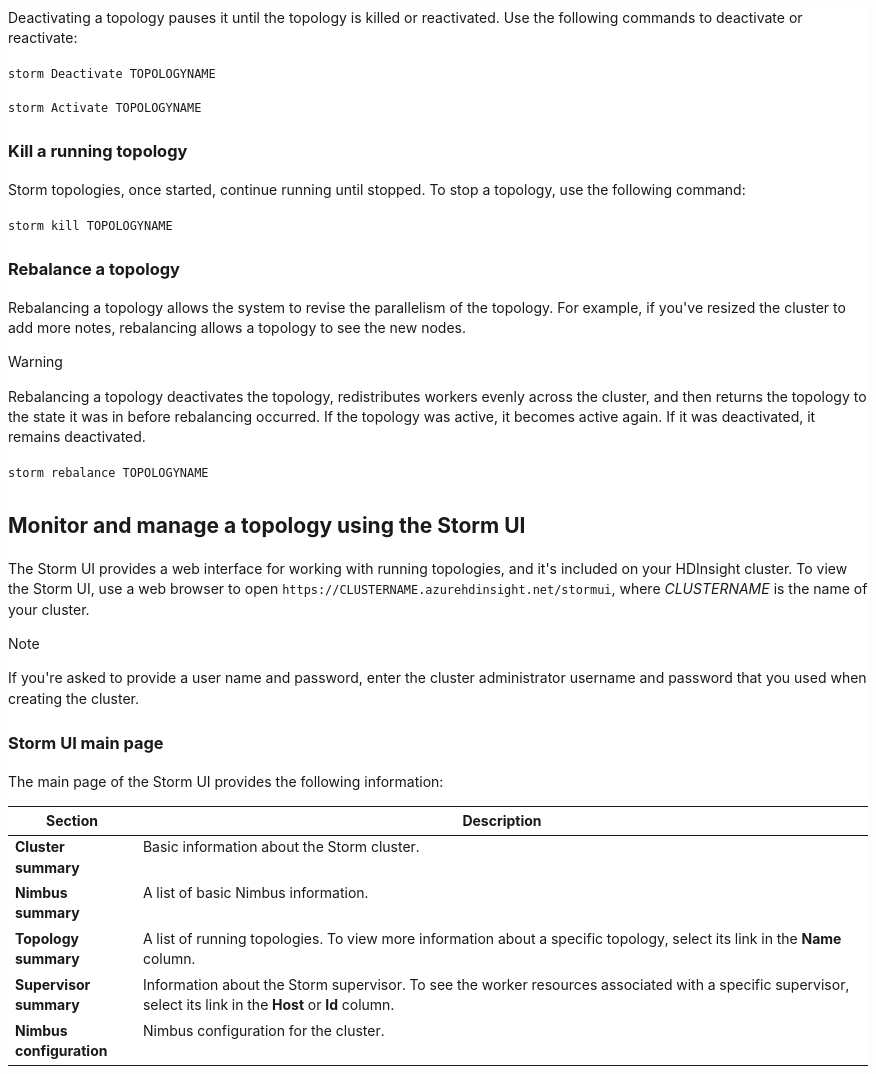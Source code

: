 Deactivating a topology pauses it until the topology is killed or reactivated. Use the following commands to deactivate or reactivate:

```shell
storm Deactivate TOPOLOGYNAME
```

```shell
storm Activate TOPOLOGYNAME
```

### Kill a running topology

Storm topologies, once started, continue running until stopped. To stop a topology, use the following command:

```shell
storm kill TOPOLOGYNAME
```

### Rebalance a topology

Rebalancing a topology allows the system to revise the parallelism of the topology. For example, if you've resized the cluster to add more notes, rebalancing allows a topology to see the new nodes.

> [!WARNING]  
> Rebalancing a topology deactivates the topology, redistributes workers evenly across the cluster, and then returns the topology to the state it was in before rebalancing occurred. If the topology was active, it becomes active again. If it was deactivated, it remains deactivated.

```shell
storm rebalance TOPOLOGYNAME
```

## Monitor and manage a topology using the Storm UI

The Storm UI provides a web interface for working with running topologies, and it's included on your HDInsight cluster. To view the Storm UI, use a web browser to open `https://CLUSTERNAME.azurehdinsight.net/stormui`, where *CLUSTERNAME* is the name of your cluster.

> [!NOTE]  
> If you're asked to provide a user name and password, enter the cluster administrator username and password that you used when creating the cluster.

### Storm UI main page

The main page of the Storm UI provides the following information:

| Section | Description |
| --- | --- |
| **Cluster summary** | Basic information about the Storm cluster. |
| **Nimbus summary** | A list of basic Nimbus information. |
| **Topology summary** | A list of running topologies. To view more information about a specific topology, select its link in the **Name** column. |
| **Supervisor summary** | Information about the Storm supervisor. To see the worker resources associated with a specific supervisor, select its link in the **Host** or **Id** column. |
| **Nimbus configuration** | Nimbus configuration for the cluster. |
